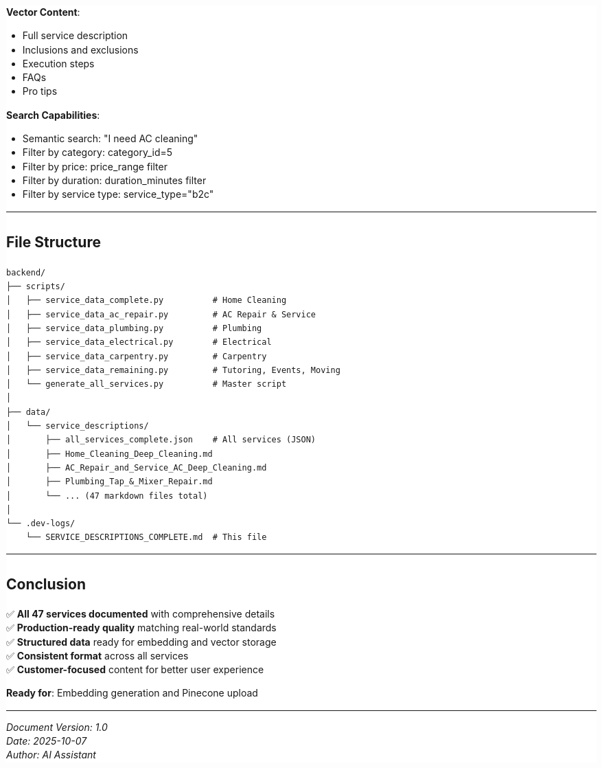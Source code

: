 **Vector Content**:
- Full service description
- Inclusions and exclusions
- Execution steps
- FAQs
- Pro tips

**Search Capabilities**:
- Semantic search: "I need AC cleaning"
- Filter by category: category_id=5
- Filter by price: price_range filter
- Filter by duration: duration_minutes filter
- Filter by service type: service_type="b2c"

---

## File Structure

```
backend/
├── scripts/
│   ├── service_data_complete.py          # Home Cleaning
│   ├── service_data_ac_repair.py         # AC Repair & Service
│   ├── service_data_plumbing.py          # Plumbing
│   ├── service_data_electrical.py        # Electrical
│   ├── service_data_carpentry.py         # Carpentry
│   ├── service_data_remaining.py         # Tutoring, Events, Moving
│   └── generate_all_services.py          # Master script
│
├── data/
│   └── service_descriptions/
│       ├── all_services_complete.json    # All services (JSON)
│       ├── Home_Cleaning_Deep_Cleaning.md
│       ├── AC_Repair_and_Service_AC_Deep_Cleaning.md
│       ├── Plumbing_Tap_&_Mixer_Repair.md
│       └── ... (47 markdown files total)
│
└── .dev-logs/
    └── SERVICE_DESCRIPTIONS_COMPLETE.md  # This file
```

---

## Conclusion

✅ **All 47 services documented** with comprehensive details  
✅ **Production-ready quality** matching real-world standards  
✅ **Structured data** ready for embedding and vector storage  
✅ **Consistent format** across all services  
✅ **Customer-focused** content for better user experience  

**Ready for**: Embedding generation and Pinecone upload

---

*Document Version: 1.0*  
*Date: 2025-10-07*  
*Author: AI Assistant*

